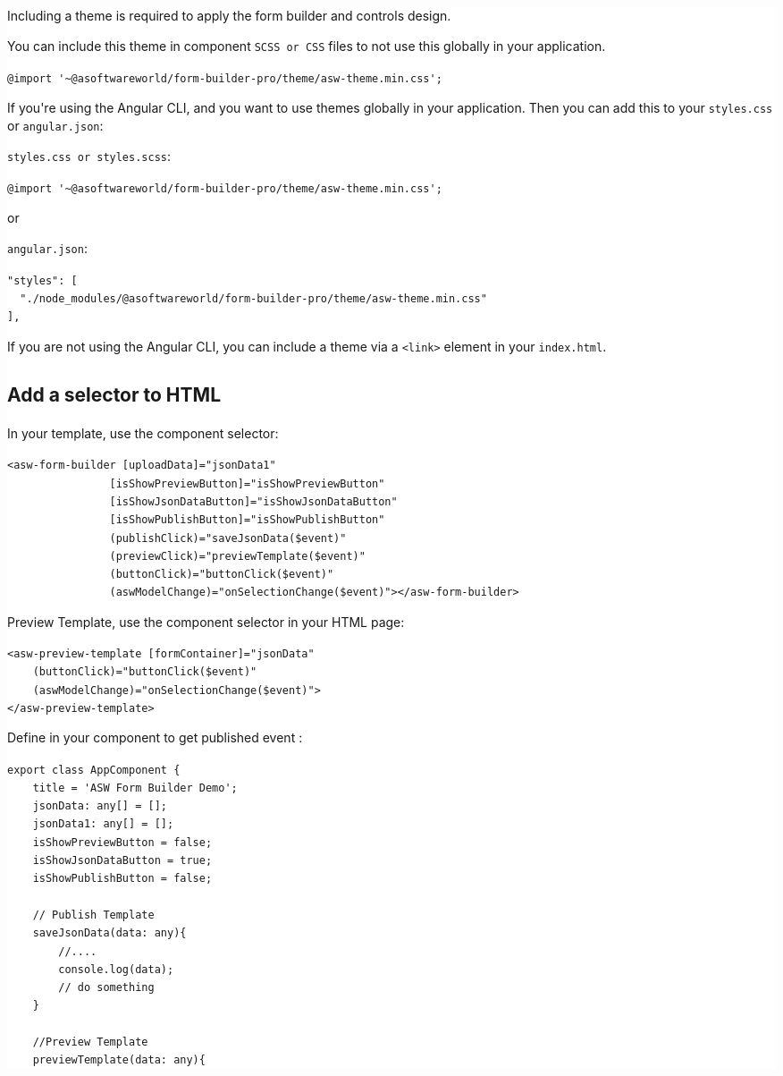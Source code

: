 Including a theme is required to apply the form builder and controls design.

You can include this theme in component `SCSS or CSS` files to not use this globally in your application.

```html
@import '~@asoftwareworld/form-builder-pro/theme/asw-theme.min.css';
```

If you're using the Angular CLI, and you want to use themes globally in your application. Then you can add this to your `styles.css` or `angular.json`:

`styles.css or styles.scss`:

```html
@import '~@asoftwareworld/form-builder-pro/theme/asw-theme.min.css';
```
or 

`angular.json`:
```html
"styles": [
  "./node_modules/@asoftwareworld/form-builder-pro/theme/asw-theme.min.css"
],
```

If you are not using the Angular CLI, you can include a theme via a `<link>` element in your `index.html`.

## Add a selector to HTML
In your template, use the component selector:
```
<asw-form-builder [uploadData]="jsonData1"
                [isShowPreviewButton]="isShowPreviewButton"
                [isShowJsonDataButton]="isShowJsonDataButton"
                [isShowPublishButton]="isShowPublishButton"
                (publishClick)="saveJsonData($event)" 
                (previewClick)="previewTemplate($event)"
                (buttonClick)="buttonClick($event)"
                (aswModelChange)="onSelectionChange($event)"></asw-form-builder>
```
Preview Template, use the component selector in your HTML page:
```
<asw-preview-template [formContainer]="jsonData" 
    (buttonClick)="buttonClick($event)"
    (aswModelChange)="onSelectionChange($event)">
</asw-preview-template>
```

Define in your component to get published event :

```
export class AppComponent {
    title = 'ASW Form Builder Demo';
    jsonData: any[] = [];
    jsonData1: any[] = [];
    isShowPreviewButton = false;
    isShowJsonDataButton = true;
    isShowPublishButton = false;
    
    // Publish Template
    saveJsonData(data: any){
        //.... 
        console.log(data);
        // do something
    }
    
    //Preview Template
    previewTemplate(data: any){
```